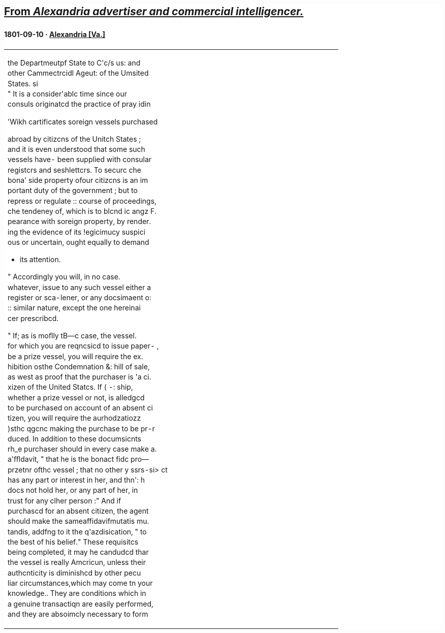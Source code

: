 
## [From _Alexandria advertiser and commercial intelligencer._](https://www.loc.gov/resource/sn84024011/1801-09-10/ed-1/?sp=3)

#### 1801-09-10 &middot; [Alexandria [Va.]](http://dbpedia.org/resource/Alexandria%2C_Virginia)

<table style="width: 100%;"><tr><td style="width: 50%">

  
the Departmeutpf State to C&#x27;c/s us: and  
other Cammectrcidl Ageut: of the Umsited  
States. si  
&quot; It is a consider&#x27;ablc time since our  
consuls originatcd the practice of pray idin  
  
&#x27;Wikh cartificates soreign vessels purchased  
  
abroad by citizcns of the Unitch States ;  
and it is even understood that some such  
vessels have- been supplied with consular  
registcrs and seshlettcrs. To securc che  
bona&#x27; side property ofour citizcns is an im­  
portant duty of the government ; but to  
repress or regulate :: course of proceedings,  
che tendeney of, which is to blcnd ic angz F.  
pearance with soreign property, by render.  
ing the evidence of its !egicimucy suspici­  
ous or uncertain, ought equally to demand  
  
- its attention.  
  
&quot; Accordingly you will, in no case.­  
whatever, issue to any such vessel either a  
register or sca-lener, or any docsimaent o:  
:: similar nature, except the one hereinai­  
cer prescribcd.  
  
&quot; If; as is moﬂly tB—c case, the vessel.  
for which you are reqncsicd to issue paper- ,  
be a prize vessel, you will require the ex.  
hibition osthe Condemnation &amp;: hill of sale,  
as west as proof that the purchaser is &#x27;a ci.  
xizen of the United Statcs. If ( -: ship,  
whether a prize vessel or not, is alledgcd  
to be purchased on account of an absent ci­  
tizen, you will require the aurhodzatiozz  
)sthc qgcnc making the purchase to be pr-r  
duced. In addition to these documsicnts  
rh_e purchaser should in every case make a.­  
a&#x27;ﬄdavit, &quot; that he is the bonact fidc pro—  
przetnr ofthc vessel ; that no other y ssrs-si&gt; ct  
has any part or interest in her, and thn&#x27;: h­  
docs not hold her, or any part of her, in  
trust for any clher person :&quot; And if  
purchascd for an absent citizen, the agent  
should make the sameaffidavifmutatis mu.  
tandis, addfng to it the q&#x27;azdisication, &quot; to  
the best of his belief.&quot; These requisitcs  
being completed, it may he candudcd thar  
the vessel is really Amcricun, unless their  
authcnticity is diminishcd by other pecu­  
liar circumstances,which may come tn your  
knowledge.. They are conditions which in  
a genuine transactiqn are easily performed,  
and they are absoimcly necessary to form  